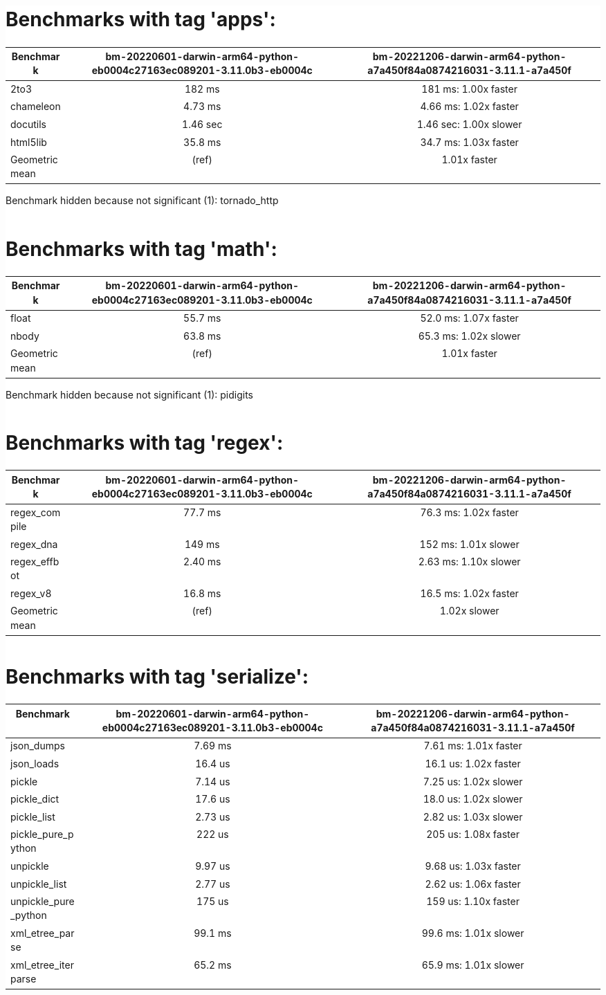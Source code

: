 Benchmarks with tag 'apps':
===========================

| Benchmark      | bm-20220601-darwin-arm64-python-eb0004c27163ec089201-3.11.0b3-eb0004c | bm-20221206-darwin-arm64-python-a7a450f84a0874216031-3.11.1-a7a450f |
|----------------|:---------------------------------------------------------------------:|:-------------------------------------------------------------------:|
| 2to3           | 182 ms                                                                | 181 ms: 1.00x faster                                                |
| chameleon      | 4.73 ms                                                               | 4.66 ms: 1.02x faster                                               |
| docutils       | 1.46 sec                                                              | 1.46 sec: 1.00x slower                                              |
| html5lib       | 35.8 ms                                                               | 34.7 ms: 1.03x faster                                               |
| Geometric mean | (ref)                                                                 | 1.01x faster                                                        |

Benchmark hidden because not significant (1): tornado_http

Benchmarks with tag 'math':
===========================

| Benchmark      | bm-20220601-darwin-arm64-python-eb0004c27163ec089201-3.11.0b3-eb0004c | bm-20221206-darwin-arm64-python-a7a450f84a0874216031-3.11.1-a7a450f |
|----------------|:---------------------------------------------------------------------:|:-------------------------------------------------------------------:|
| float          | 55.7 ms                                                               | 52.0 ms: 1.07x faster                                               |
| nbody          | 63.8 ms                                                               | 65.3 ms: 1.02x slower                                               |
| Geometric mean | (ref)                                                                 | 1.01x faster                                                        |

Benchmark hidden because not significant (1): pidigits

Benchmarks with tag 'regex':
============================

| Benchmark      | bm-20220601-darwin-arm64-python-eb0004c27163ec089201-3.11.0b3-eb0004c | bm-20221206-darwin-arm64-python-a7a450f84a0874216031-3.11.1-a7a450f |
|----------------|:---------------------------------------------------------------------:|:-------------------------------------------------------------------:|
| regex_compile  | 77.7 ms                                                               | 76.3 ms: 1.02x faster                                               |
| regex_dna      | 149 ms                                                                | 152 ms: 1.01x slower                                                |
| regex_effbot   | 2.40 ms                                                               | 2.63 ms: 1.10x slower                                               |
| regex_v8       | 16.8 ms                                                               | 16.5 ms: 1.02x faster                                               |
| Geometric mean | (ref)                                                                 | 1.02x slower                                                        |

Benchmarks with tag 'serialize':
================================

| Benchmark            | bm-20220601-darwin-arm64-python-eb0004c27163ec089201-3.11.0b3-eb0004c | bm-20221206-darwin-arm64-python-a7a450f84a0874216031-3.11.1-a7a450f |
|----------------------|:---------------------------------------------------------------------:|:-------------------------------------------------------------------:|
| json_dumps           | 7.69 ms                                                               | 7.61 ms: 1.01x faster                                               |
| json_loads           | 16.4 us                                                               | 16.1 us: 1.02x faster                                               |
| pickle               | 7.14 us                                                               | 7.25 us: 1.02x slower                                               |
| pickle_dict          | 17.6 us                                                               | 18.0 us: 1.02x slower                                               |
| pickle_list          | 2.73 us                                                               | 2.82 us: 1.03x slower                                               |
| pickle_pure_python   | 222 us                                                                | 205 us: 1.08x faster                                                |
| unpickle             | 9.97 us                                                               | 9.68 us: 1.03x faster                                               |
| unpickle_list        | 2.77 us                                                               | 2.62 us: 1.06x faster                                               |
| unpickle_pure_python | 175 us                                                                | 159 us: 1.10x faster                                                |
| xml_etree_parse      | 99.1 ms                                                               | 99.6 ms: 1.01x slower                                               |
| xml_etree_iterparse  | 65.2 ms                                                               | 65.9 ms: 1.01x slower                                               |